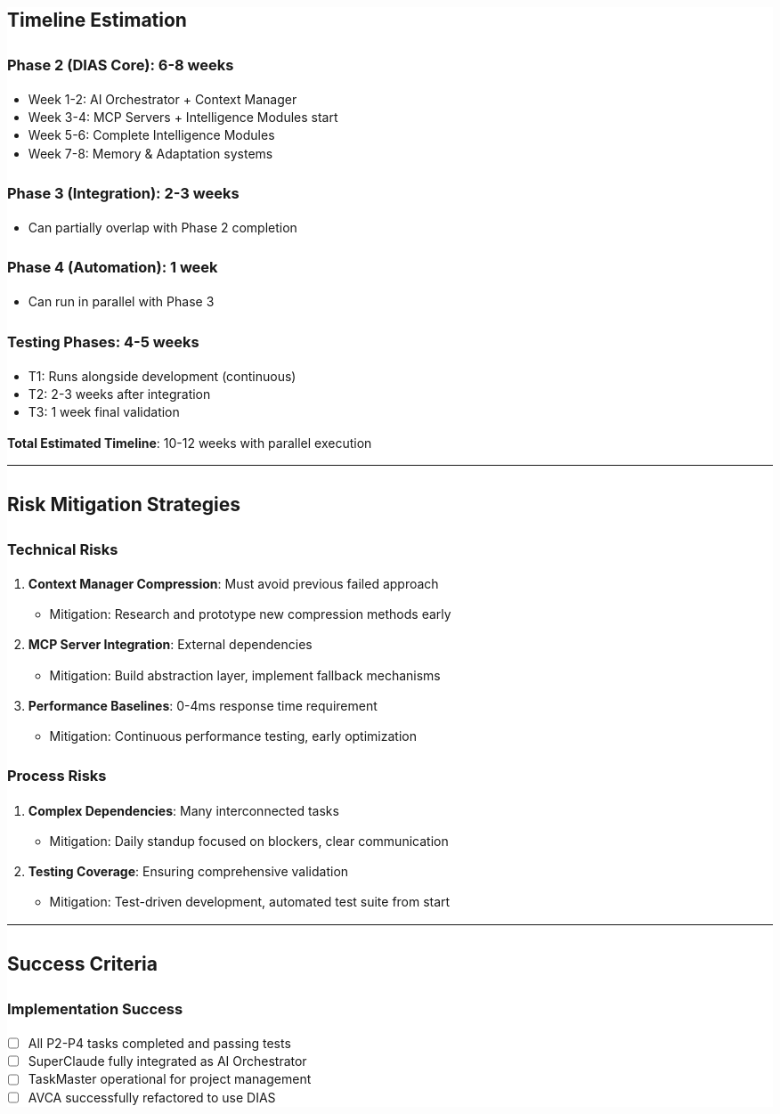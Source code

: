 ## Timeline Estimation

### Phase 2 (DIAS Core): 6-8 weeks
- Week 1-2: AI Orchestrator + Context Manager
- Week 3-4: MCP Servers + Intelligence Modules start
- Week 5-6: Complete Intelligence Modules
- Week 7-8: Memory & Adaptation systems

### Phase 3 (Integration): 2-3 weeks
- Can partially overlap with Phase 2 completion

### Phase 4 (Automation): 1 week
- Can run in parallel with Phase 3

### Testing Phases: 4-5 weeks
- T1: Runs alongside development (continuous)
- T2: 2-3 weeks after integration
- T3: 1 week final validation

**Total Estimated Timeline**: 10-12 weeks with parallel execution

---

## Risk Mitigation Strategies

### Technical Risks
1. **Context Manager Compression**: Must avoid previous failed approach
   - Mitigation: Research and prototype new compression methods early
   
2. **MCP Server Integration**: External dependencies
   - Mitigation: Build abstraction layer, implement fallback mechanisms

3. **Performance Baselines**: 0-4ms response time requirement
   - Mitigation: Continuous performance testing, early optimization

### Process Risks
1. **Complex Dependencies**: Many interconnected tasks
   - Mitigation: Daily standup focused on blockers, clear communication

2. **Testing Coverage**: Ensuring comprehensive validation
   - Mitigation: Test-driven development, automated test suite from start

---

## Success Criteria

### Implementation Success
- [ ] All P2-P4 tasks completed and passing tests
- [ ] SuperClaude fully integrated as AI Orchestrator
- [ ] TaskMaster operational for project management
- [ ] AVCA successfully refactored to use DIAS
